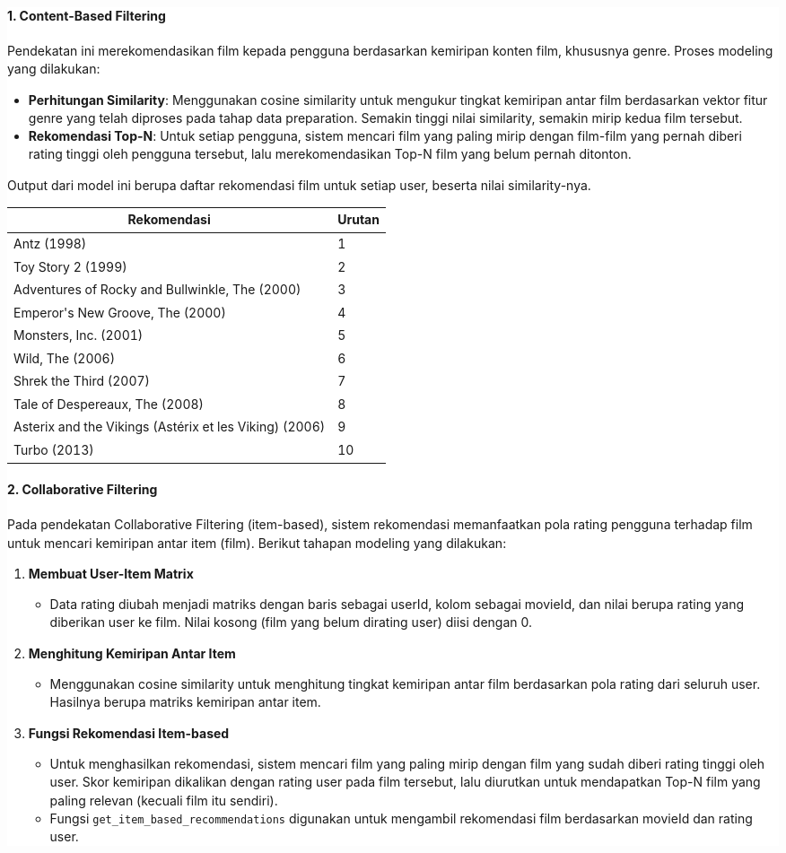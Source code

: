 #### 1. Content-Based Filtering
Pendekatan ini merekomendasikan film kepada pengguna berdasarkan kemiripan konten film, khususnya genre. Proses modeling yang dilakukan:

- **Perhitungan Similarity**: Menggunakan cosine similarity untuk mengukur tingkat kemiripan antar film berdasarkan vektor fitur genre yang telah diproses pada tahap data preparation. Semakin tinggi nilai similarity, semakin mirip kedua film tersebut.
- **Rekomendasi Top-N**: Untuk setiap pengguna, sistem mencari film yang paling mirip dengan film-film yang pernah diberi rating tinggi oleh pengguna tersebut, lalu merekomendasikan Top-N film yang belum pernah ditonton.

Output dari model ini berupa daftar rekomendasi film untuk setiap user, beserta nilai similarity-nya.

| Rekomendasi         | Urutan     |
|------------------|-----------|
| Antz (1998)      | 1       |
| Toy Story 2 (1999) | 2     |
| Adventures of Rocky and Bullwinkle, The (2000)           | 3      |
| Emperor's New Groove, The (2000)         | 4      |
| Monsters, Inc. (2001)          | 5        |
| Wild, The (2006)          | 6        |
| Shrek the Third (2007)          | 7        |
| Tale of Despereaux, The (2008)          | 8        |
| Asterix and the Vikings (Astérix et les Viking) (2006)          | 9        |
| Turbo (2013)          | 10        |


#### 2. Collaborative Filtering
Pada pendekatan Collaborative Filtering (item-based), sistem rekomendasi memanfaatkan pola rating pengguna terhadap film untuk mencari kemiripan antar item (film). Berikut tahapan modeling yang dilakukan:

1. **Membuat User-Item Matrix**
   - Data rating diubah menjadi matriks dengan baris sebagai userId, kolom sebagai movieId, dan nilai berupa rating yang diberikan user ke film. Nilai kosong (film yang belum dirating user) diisi dengan 0.

2. **Menghitung Kemiripan Antar Item**
   - Menggunakan cosine similarity untuk menghitung tingkat kemiripan antar film berdasarkan pola rating dari seluruh user. Hasilnya berupa matriks kemiripan antar item.

3. **Fungsi Rekomendasi Item-based**
   - Untuk menghasilkan rekomendasi, sistem mencari film yang paling mirip dengan film yang sudah diberi rating tinggi oleh user. Skor kemiripan dikalikan dengan rating user pada film tersebut, lalu diurutkan untuk mendapatkan Top-N film yang paling relevan (kecuali film itu sendiri).
   - Fungsi `get_item_based_recommendations` digunakan untuk mengambil rekomendasi film berdasarkan movieId dan rating user.
